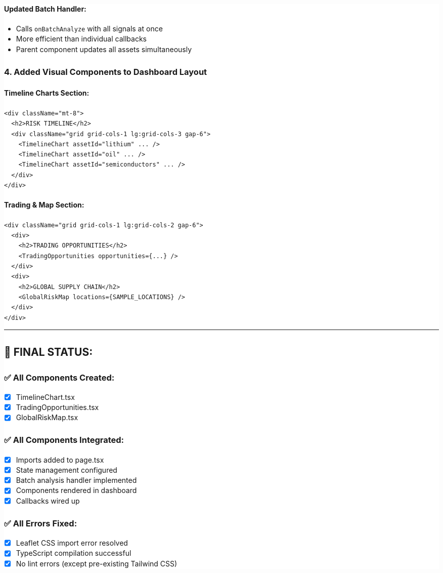 #### Updated Batch Handler:
- Calls `onBatchAnalyze` with all signals at once
- More efficient than individual callbacks
- Parent component updates all assets simultaneously

### 4. Added Visual Components to Dashboard Layout

#### Timeline Charts Section:
```tsx
<div className="mt-8">
  <h2>RISK TIMELINE</h2>
  <div className="grid grid-cols-1 lg:grid-cols-3 gap-6">
    <TimelineChart assetId="lithium" ... />
    <TimelineChart assetId="oil" ... />
    <TimelineChart assetId="semiconductors" ... />
  </div>
</div>
```

#### Trading & Map Section:
```tsx
<div className="grid grid-cols-1 lg:grid-cols-2 gap-6">
  <div>
    <h2>TRADING OPPORTUNITIES</h2>
    <TradingOpportunities opportunities={...} />
  </div>
  <div>
    <h2>GLOBAL SUPPLY CHAIN</h2>
    <GlobalRiskMap locations={SAMPLE_LOCATIONS} />
  </div>
</div>
```

---

## 🎯 FINAL STATUS:

### ✅ All Components Created:
- [x] TimelineChart.tsx
- [x] TradingOpportunities.tsx
- [x] GlobalRiskMap.tsx

### ✅ All Components Integrated:
- [x] Imports added to page.tsx
- [x] State management configured
- [x] Batch analysis handler implemented
- [x] Components rendered in dashboard
- [x] Callbacks wired up

### ✅ All Errors Fixed:
- [x] Leaflet CSS import error resolved
- [x] TypeScript compilation successful
- [x] No lint errors (except pre-existing Tailwind CSS)
